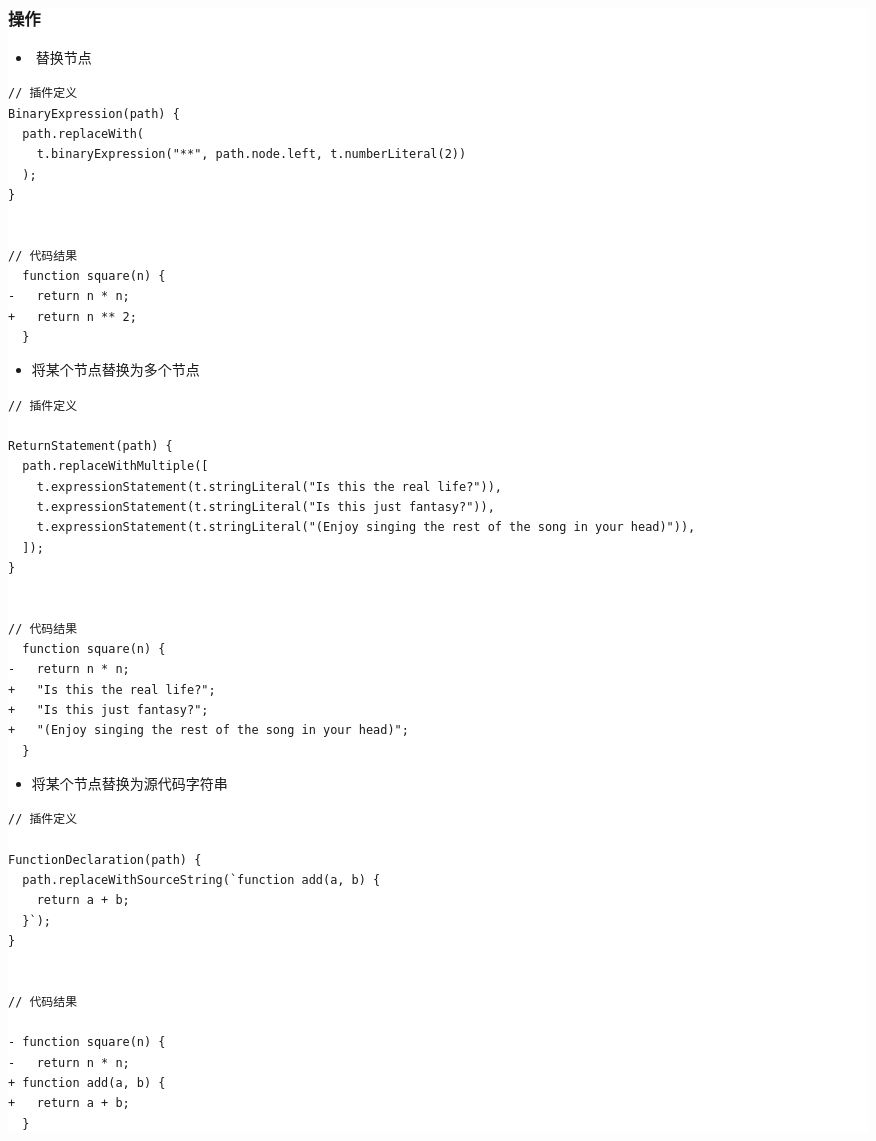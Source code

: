 
### 操作
-  替换节点
```
// 插件定义
BinaryExpression(path) {
  path.replaceWith(
    t.binaryExpression("**", path.node.left, t.numberLiteral(2))
  );
}


// 代码结果
  function square(n) {
-   return n * n;
+   return n ** 2;
  }
```


- 将某个节点替换为多个节点
```
// 插件定义

ReturnStatement(path) {
  path.replaceWithMultiple([
    t.expressionStatement(t.stringLiteral("Is this the real life?")),
    t.expressionStatement(t.stringLiteral("Is this just fantasy?")),
    t.expressionStatement(t.stringLiteral("(Enjoy singing the rest of the song in your head)")),
  ]);
}


// 代码结果
  function square(n) {
-   return n * n;
+   "Is this the real life?";
+   "Is this just fantasy?";
+   "(Enjoy singing the rest of the song in your head)";
  }
```


- 将某个节点替换为源代码字符串
```
// 插件定义

FunctionDeclaration(path) {
  path.replaceWithSourceString(`function add(a, b) {
    return a + b;
  }`);
}


// 代码结果

- function square(n) {
-   return n * n;
+ function add(a, b) {
+   return a + b;
  }
```

